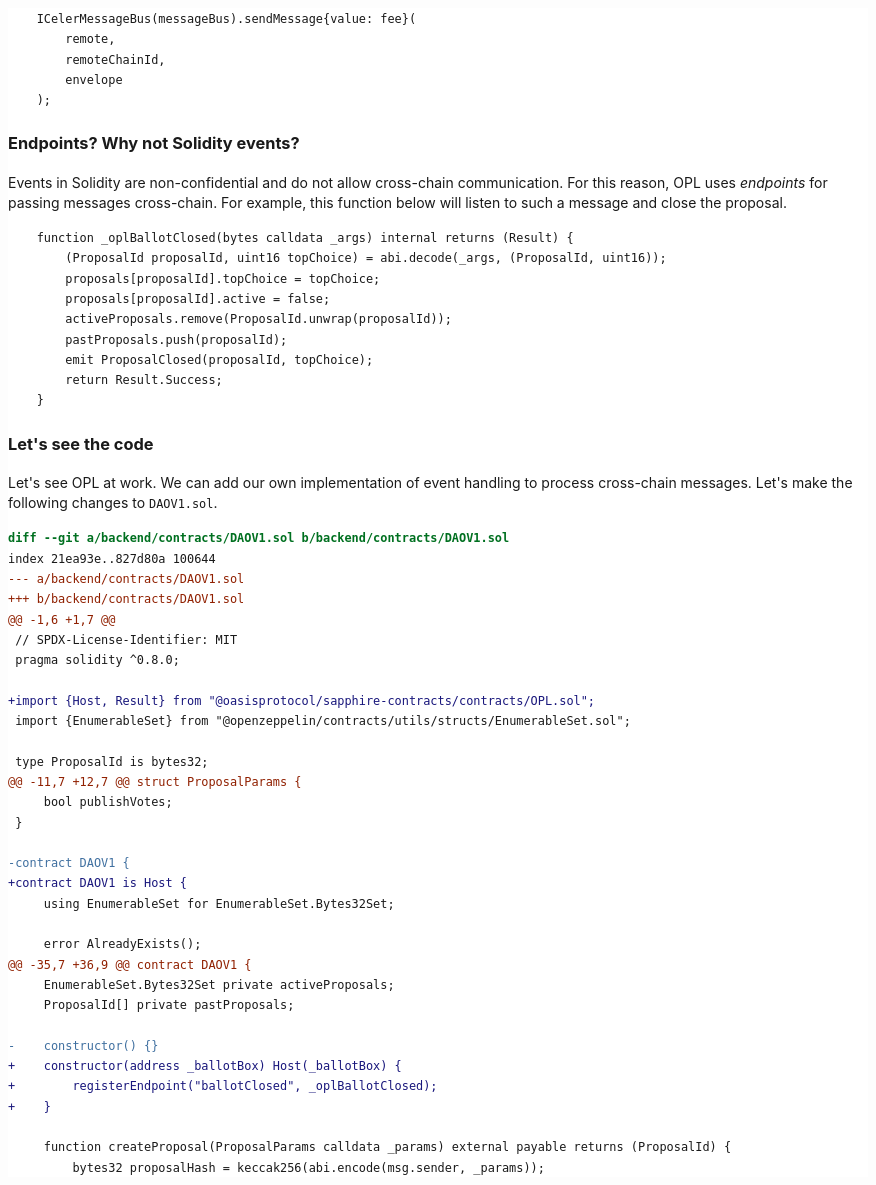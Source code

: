 ```solidity
    ICelerMessageBus(messageBus).sendMessage{value: fee}(
        remote,
        remoteChainId,
        envelope
    );
```

### Endpoints? Why not Solidity events?

Events in Solidity are non-confidential and do not allow cross-chain
communication. For this reason, OPL uses *endpoints* for passing messages
cross-chain. For example, this function below will listen to such a message and
 close the proposal.

```solidity
    function _oplBallotClosed(bytes calldata _args) internal returns (Result) {
        (ProposalId proposalId, uint16 topChoice) = abi.decode(_args, (ProposalId, uint16));
        proposals[proposalId].topChoice = topChoice;
        proposals[proposalId].active = false;
        activeProposals.remove(ProposalId.unwrap(proposalId));
        pastProposals.push(proposalId);
        emit ProposalClosed(proposalId, topChoice);
        return Result.Success;
    }
```

### Let's see the code

Let's see OPL at work. We can add our own implementation of event handling to
process cross-chain messages. Let's make the following changes to `DAOV1.sol`.

```diff
diff --git a/backend/contracts/DAOV1.sol b/backend/contracts/DAOV1.sol
index 21ea93e..827d80a 100644
--- a/backend/contracts/DAOV1.sol
+++ b/backend/contracts/DAOV1.sol
@@ -1,6 +1,7 @@
 // SPDX-License-Identifier: MIT
 pragma solidity ^0.8.0;
 
+import {Host, Result} from "@oasisprotocol/sapphire-contracts/contracts/OPL.sol";
 import {EnumerableSet} from "@openzeppelin/contracts/utils/structs/EnumerableSet.sol";
 
 type ProposalId is bytes32;
@@ -11,7 +12,7 @@ struct ProposalParams {
     bool publishVotes;
 }

-contract DAOV1 {
+contract DAOV1 is Host {
     using EnumerableSet for EnumerableSet.Bytes32Set;
 
     error AlreadyExists();
@@ -35,7 +36,9 @@ contract DAOV1 {
     EnumerableSet.Bytes32Set private activeProposals;
     ProposalId[] private pastProposals;
 
-    constructor() {}
+    constructor(address _ballotBox) Host(_ballotBox) {
+        registerEndpoint("ballotClosed", _oplBallotClosed);
+    }
 
     function createProposal(ProposalParams calldata _params) external payable returns (ProposalId) {
         bytes32 proposalHash = keccak256(abi.encode(msg.sender, _params));
```

[messaging]: https://im-docs.celer.network/developer/celer-im-overview
[IPFS file]: https://docs.ipfs.tech/concepts/lifecycle/#_1-content-addressable-representation
[function]: https://im-docs.celer.network/developer/development-guide/contract-framework#send-message
[cBridge contract]: https://explorer.sapphire.oasis.io/address/0x9B36f165baB9ebe611d491180418d8De4b8f3a1f/transactions
[MessageBus contract]: https://explorer.sapphire.oasis.io/address/0x9Bb46D5100d2Db4608112026951c9C965b233f4D/transactions
[register]: https://github.com/oasisprotocol/sapphire-paratime/blob/9a74e57e72b06ba86ec8454062b8c0a5281edb97/contracts/contracts/opl/Endpoint.sol#L76-L84
[sends]: https://github.com/oasisprotocol/sapphire-paratime/blob/9a74e57e72b06ba86ec8454062b8c0a5281edb97/contracts/contracts/opl/Endpoint.sol#L91-L119
[provided]: https://github.com/oasisprotocol/sapphire-paratime/blob/main/contracts/contracts/opl/Host.sol
[Endpoint]: https://github.com/oasisprotocol/sapphire-paratime/blob/9a74e57e72b06ba86ec8454062b8c0a5281edb97/contracts/contracts/opl/Endpoint.sol#L35-L45